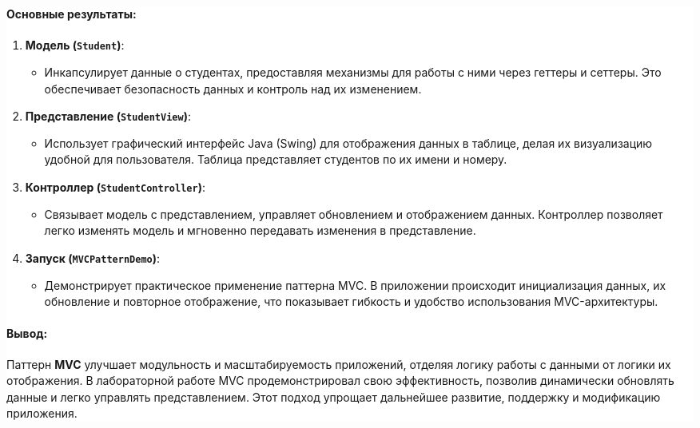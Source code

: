 #### Основные результаты:
1. **Модель (`Student`)**:
    - Инкапсулирует данные о студентах, предоставляя механизмы для работы с ними через геттеры и сеттеры. Это обеспечивает безопасность данных и контроль над их изменением.

2. **Представление (`StudentView`)**:
    - Использует графический интерфейс Java (Swing) для отображения данных в таблице, делая их визуализацию удобной для пользователя. Таблица представляет студентов по их имени и номеру.

3. **Контроллер (`StudentController`)**:
    - Связывает модель с представлением, управляет обновлением и отображением данных. Контроллер позволяет легко изменять модель и мгновенно передавать изменения в представление.

4. **Запуск (`MVCPatternDemo`)**:
    - Демонстрирует практическое применение паттерна MVC. В приложении происходит инициализация данных, их обновление и повторное отображение, что показывает гибкость и удобство использования MVC-архитектуры.

#### Вывод:
Паттерн **MVC** улучшает модульность и масштабируемость приложений, отделяя логику работы с данными от логики их отображения. В лабораторной работе MVC продемонстрировал свою эффективность, позволив динамически обновлять данные и легко управлять представлением. Этот подход упрощает дальнейшее развитие, поддержку и модификацию приложения.